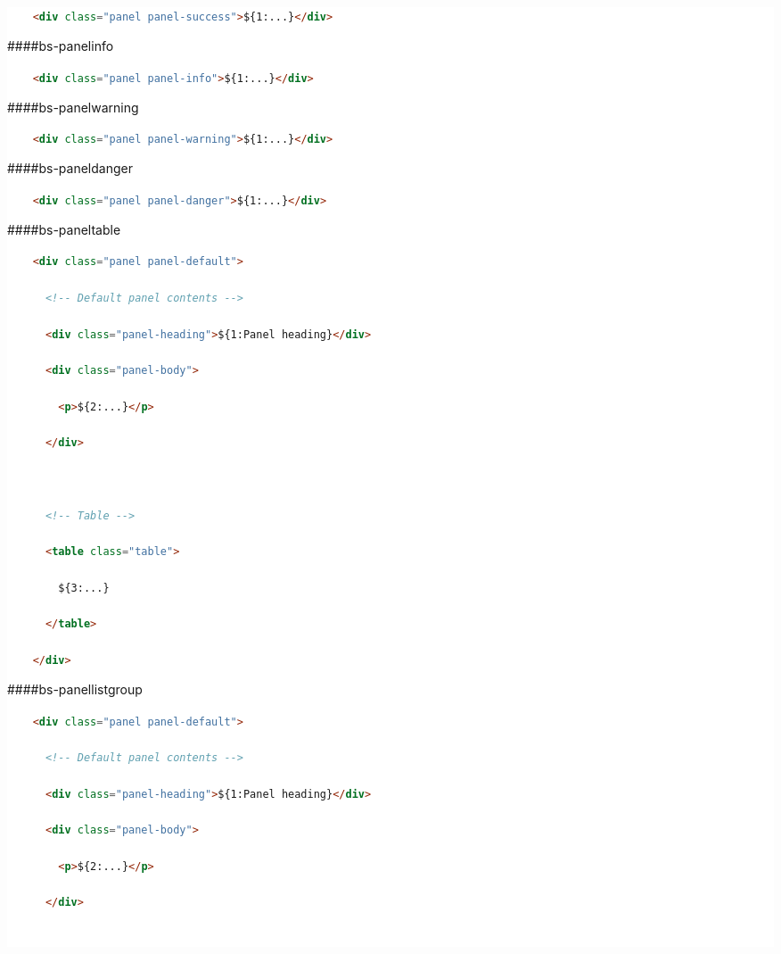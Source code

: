 ```html
    <div class="panel panel-success">${1:...}</div>


```
####bs-panelinfo
```html
    <div class="panel panel-info">${1:...}</div>


```
####bs-panelwarning
```html
    <div class="panel panel-warning">${1:...}</div>


```
####bs-paneldanger
```html
    <div class="panel panel-danger">${1:...}</div>


```
####bs-paneltable
```html
    <div class="panel panel-default">

      <!-- Default panel contents -->

      <div class="panel-heading">${1:Panel heading}</div>

      <div class="panel-body">

        <p>${2:...}</p>

      </div>

    

      <!-- Table -->

      <table class="table">

        ${3:...}

      </table>

    </div>


```
####bs-panellistgroup
```html
    <div class="panel panel-default">

      <!-- Default panel contents -->

      <div class="panel-heading">${1:Panel heading}</div>

      <div class="panel-body">

        <p>${2:...}</p>

      </div>

    
```